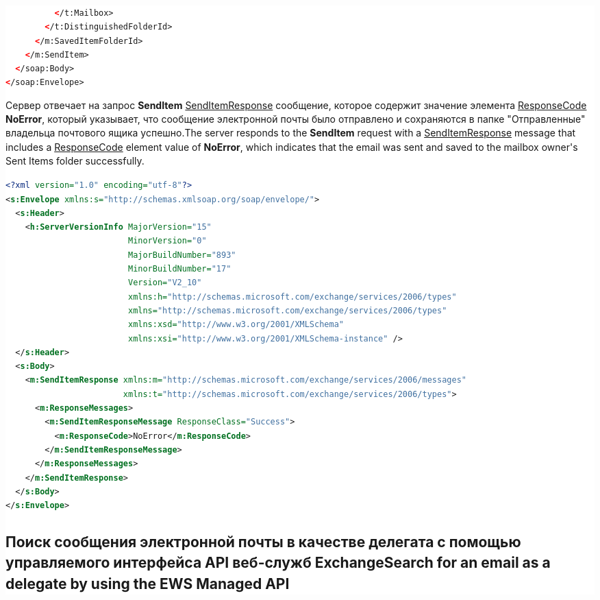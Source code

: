 ```XML
          </t:Mailbox>
        </t:DistinguishedFolderId>
      </m:SavedItemFolderId>
    </m:SendItem>
  </soap:Body>
</soap:Envelope>
```

<span data-ttu-id="bcb9d-156">Сервер отвечает на запрос **SendItem** [SendItemResponse](http://msdn.microsoft.com/library/26ac41c7-57d9-473e-ab7a-bae93e1d2aba%28Office.15%29.aspx) сообщение, которое содержит значение элемента [ResponseCode](http://msdn.microsoft.com/library/4b84d670-74c9-4d6d-84e7-f0a9f76f0d93%28Office.15%29.aspx) **NoError**, который указывает, что сообщение электронной почты было отправлено и сохраняются в папке "Отправленные" владельца почтового ящика успешно.</span><span class="sxs-lookup"><span data-stu-id="bcb9d-156">The server responds to the **SendItem** request with a [SendItemResponse](http://msdn.microsoft.com/library/26ac41c7-57d9-473e-ab7a-bae93e1d2aba%28Office.15%29.aspx) message that includes a [ResponseCode](http://msdn.microsoft.com/library/4b84d670-74c9-4d6d-84e7-f0a9f76f0d93%28Office.15%29.aspx) element value of **NoError**, which indicates that the email was sent and saved to the mailbox owner's Sent Items folder successfully.</span></span>
  
```XML
<?xml version="1.0" encoding="utf-8"?>
<s:Envelope xmlns:s="http://schemas.xmlsoap.org/soap/envelope/">
  <s:Header>
    <h:ServerVersionInfo MajorVersion="15"
                         MinorVersion="0"
                         MajorBuildNumber="893"
                         MinorBuildNumber="17"
                         Version="V2_10"
                         xmlns:h="http://schemas.microsoft.com/exchange/services/2006/types"
                         xmlns="http://schemas.microsoft.com/exchange/services/2006/types"
                         xmlns:xsd="http://www.w3.org/2001/XMLSchema"
                         xmlns:xsi="http://www.w3.org/2001/XMLSchema-instance" />
  </s:Header>
  <s:Body>
    <m:SendItemResponse xmlns:m="http://schemas.microsoft.com/exchange/services/2006/messages"
                        xmlns:t="http://schemas.microsoft.com/exchange/services/2006/types">
      <m:ResponseMessages>
        <m:SendItemResponseMessage ResponseClass="Success">
          <m:ResponseCode>NoError</m:ResponseCode>
        </m:SendItemResponseMessage>
      </m:ResponseMessages>
    </m:SendItemResponse>
  </s:Body>
</s:Envelope>
```

## <a name="search-for-an-email-as-a-delegate-by-using-the-ews-managed-api"></a><span data-ttu-id="bcb9d-157">Поиск сообщения электронной почты в качестве делегата с помощью управляемого интерфейса API веб-служб Exchange</span><span class="sxs-lookup"><span data-stu-id="bcb9d-157">Search for an email as a delegate by using the EWS Managed API</span></span>
<span data-ttu-id="bcb9d-158"><a name="bk_searchewsma"> </a></span><span class="sxs-lookup"><span data-stu-id="bcb9d-158"></span></span>
